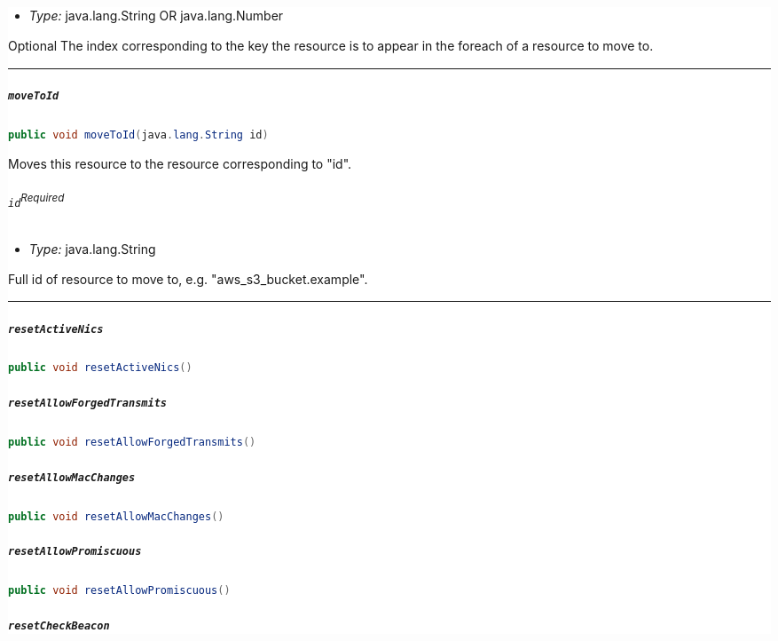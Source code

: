 - *Type:* java.lang.String OR java.lang.Number

Optional The index corresponding to the key the resource is to appear in the foreach of a resource to move to.

---

##### `moveToId` <a name="moveToId" id="@cdktf/provider-vsphere.hostPortGroup.HostPortGroup.moveToId"></a>

```java
public void moveToId(java.lang.String id)
```

Moves this resource to the resource corresponding to "id".

###### `id`<sup>Required</sup> <a name="id" id="@cdktf/provider-vsphere.hostPortGroup.HostPortGroup.moveToId.parameter.id"></a>

- *Type:* java.lang.String

Full id of resource to move to, e.g. "aws_s3_bucket.example".

---

##### `resetActiveNics` <a name="resetActiveNics" id="@cdktf/provider-vsphere.hostPortGroup.HostPortGroup.resetActiveNics"></a>

```java
public void resetActiveNics()
```

##### `resetAllowForgedTransmits` <a name="resetAllowForgedTransmits" id="@cdktf/provider-vsphere.hostPortGroup.HostPortGroup.resetAllowForgedTransmits"></a>

```java
public void resetAllowForgedTransmits()
```

##### `resetAllowMacChanges` <a name="resetAllowMacChanges" id="@cdktf/provider-vsphere.hostPortGroup.HostPortGroup.resetAllowMacChanges"></a>

```java
public void resetAllowMacChanges()
```

##### `resetAllowPromiscuous` <a name="resetAllowPromiscuous" id="@cdktf/provider-vsphere.hostPortGroup.HostPortGroup.resetAllowPromiscuous"></a>

```java
public void resetAllowPromiscuous()
```

##### `resetCheckBeacon` <a name="resetCheckBeacon" id="@cdktf/provider-vsphere.hostPortGroup.HostPortGroup.resetCheckBeacon"></a>
